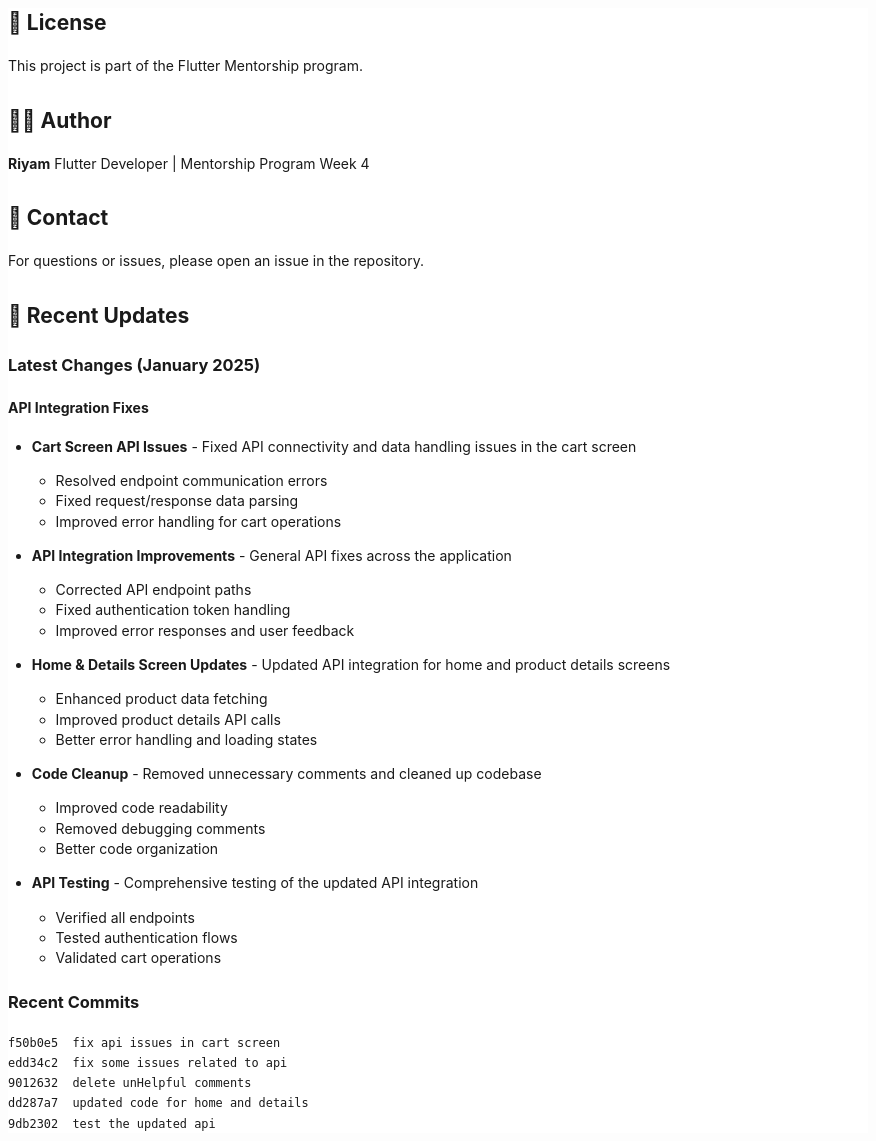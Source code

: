 ## 📄 License

This project is part of the Flutter Mentorship program.

## 👨‍💻 Author

**Riyam**
Flutter Developer | Mentorship Program Week 4

## 📧 Contact

For questions or issues, please open an issue in the repository.

## 📝 Recent Updates

### Latest Changes (January 2025)

#### API Integration Fixes

- **Cart Screen API Issues** - Fixed API connectivity and data handling issues in the cart screen
  - Resolved endpoint communication errors
  - Fixed request/response data parsing
  - Improved error handling for cart operations

- **API Integration Improvements** - General API fixes across the application
  - Corrected API endpoint paths
  - Fixed authentication token handling
  - Improved error responses and user feedback

- **Home & Details Screen Updates** - Updated API integration for home and product details screens
  - Enhanced product data fetching
  - Improved product details API calls
  - Better error handling and loading states

- **Code Cleanup** - Removed unnecessary comments and cleaned up codebase
  - Improved code readability
  - Removed debugging comments
  - Better code organization

- **API Testing** - Comprehensive testing of the updated API integration
  - Verified all endpoints
  - Tested authentication flows
  - Validated cart operations

### Recent Commits

```bash
f50b0e5  fix api issues in cart screen
edd34c2  fix some issues related to api
9012632  delete unHelpful comments
dd287a7  updated code for home and details
9db2302  test the updated api
```
